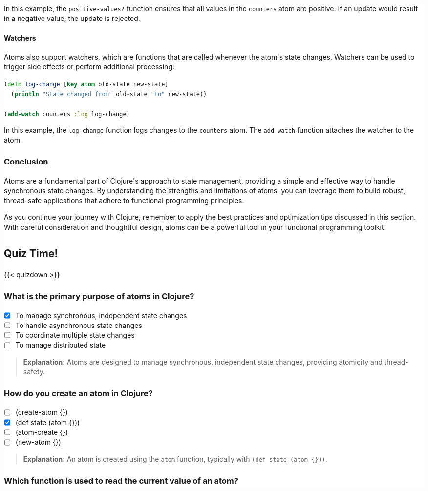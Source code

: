 In this example, the `positive-values?` function ensures that all values in the `counters` atom are positive. If an update would result in a negative value, the update is rejected.

#### Watchers

Atoms also support watchers, which are functions that are called whenever the atom's state changes. Watchers can be used to trigger side effects or perform additional processing:

```clojure
(defn log-change [key atom old-state new-state]
  (println "State changed from" old-state "to" new-state))

(add-watch counters :log log-change)
```

In this example, the `log-change` function logs changes to the `counters` atom. The `add-watch` function attaches the watcher to the atom.

### Conclusion

Atoms are a fundamental part of Clojure's approach to state management, providing a simple and effective way to handle synchronous state changes. By understanding the strengths and limitations of atoms, you can leverage them to build robust, thread-safe applications that adhere to functional programming principles.

As you continue your journey with Clojure, remember to apply the best practices and optimization tips discussed in this section. With careful consideration and thoughtful design, atoms can be a powerful tool in your functional programming toolkit.

## Quiz Time!

{{< quizdown >}}

### What is the primary purpose of atoms in Clojure?

- [x] To manage synchronous, independent state changes
- [ ] To handle asynchronous state changes
- [ ] To coordinate multiple state changes
- [ ] To manage distributed state

> **Explanation:** Atoms are designed to manage synchronous, independent state changes, providing atomicity and thread-safety.

### How do you create an atom in Clojure?

- [ ] (create-atom {})
- [x] (def state (atom {}))
- [ ] (atom-create {})
- [ ] (new-atom {})

> **Explanation:** An atom is created using the `atom` function, typically with `(def state (atom {}))`.

### Which function is used to read the current value of an atom?
